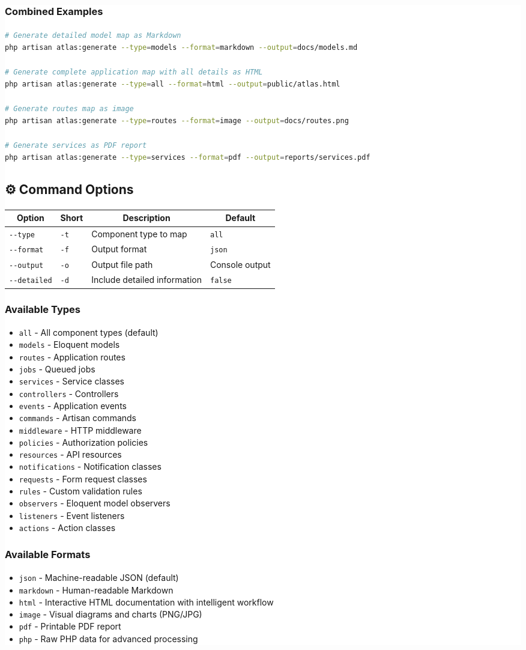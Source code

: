 ### Combined Examples

```bash
# Generate detailed model map as Markdown
php artisan atlas:generate --type=models --format=markdown --output=docs/models.md

# Generate complete application map with all details as HTML
php artisan atlas:generate --type=all --format=html --output=public/atlas.html

# Generate routes map as image
php artisan atlas:generate --type=routes --format=image --output=docs/routes.png

# Generate services as PDF report
php artisan atlas:generate --type=services --format=pdf --output=reports/services.pdf
```

## ⚙️ Command Options

| Option | Short | Description | Default |
|--------|-------|-------------|---------|
| `--type` | `-t` | Component type to map | `all` |
| `--format` | `-f` | Output format | `json` |
| `--output` | `-o` | Output file path | Console output |
| `--detailed` | `-d` | Include detailed information | `false` |

### Available Types

- `all` - All component types (default)
- `models` - Eloquent models
- `routes` - Application routes  
- `jobs` - Queued jobs
- `services` - Service classes
- `controllers` - Controllers
- `events` - Application events
- `commands` - Artisan commands
- `middleware` - HTTP middleware
- `policies` - Authorization policies
- `resources` - API resources
- `notifications` - Notification classes
- `requests` - Form request classes
- `rules` - Custom validation rules
- `observers` - Eloquent model observers
- `listeners` - Event listeners
- `actions` - Action classes

### Available Formats

- `json` - Machine-readable JSON (default)
- `markdown` - Human-readable Markdown
- `html` - Interactive HTML documentation with intelligent workflow
- `image` - Visual diagrams and charts (PNG/JPG)
- `pdf` - Printable PDF report
- `php` - Raw PHP data for advanced processing
